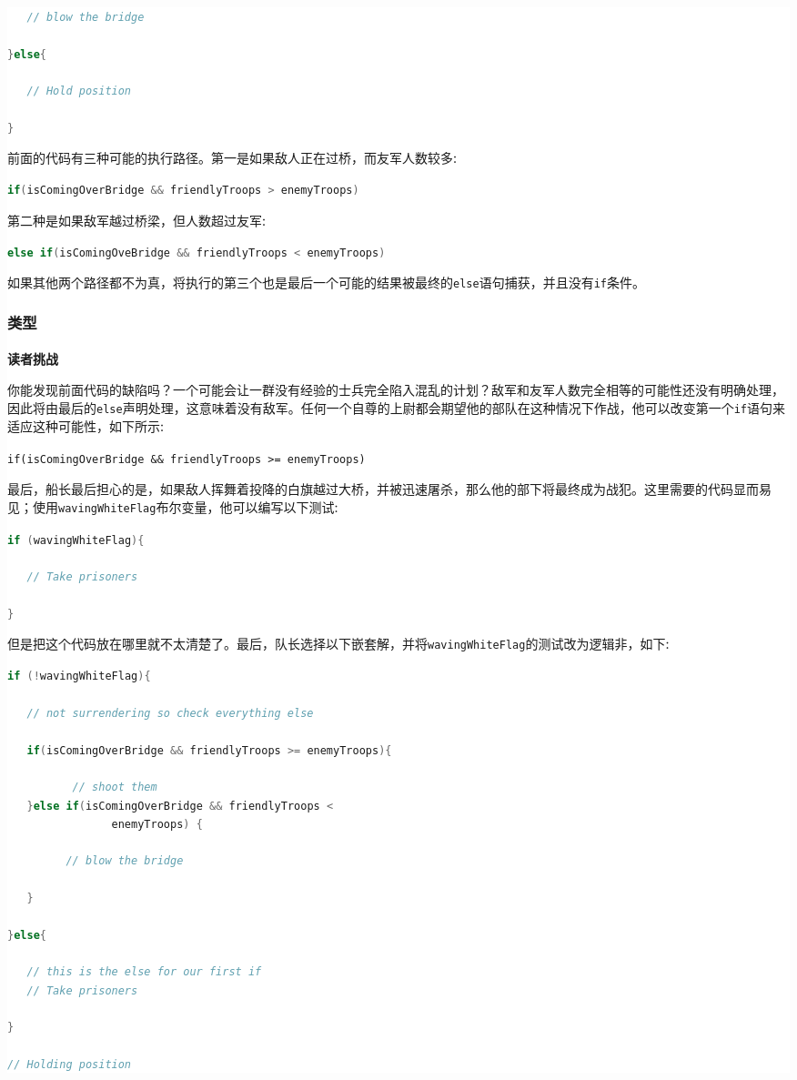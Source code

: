 ```kt
   // blow the bridge

}else{

   // Hold position

}
```

前面的代码有三种可能的执行路径。第一是如果敌人正在过桥，而友军人数较多:

```kt
if(isComingOverBridge && friendlyTroops > enemyTroops)
```

第二种是如果敌军越过桥梁，但人数超过友军:

```kt
else if(isComingOveBridge && friendlyTroops < enemyTroops)
```

如果其他两个路径都不为真，将执行的第三个也是最后一个可能的结果被最终的`else`语句捕获，并且没有`if`条件。

### 类型

**读者挑战**

你能发现前面代码的缺陷吗？一个可能会让一群没有经验的士兵完全陷入混乱的计划？敌军和友军人数完全相等的可能性还没有明确处理，因此将由最后的`else`声明处理，这意味着没有敌军。任何一个自尊的上尉都会期望他的部队在这种情况下作战，他可以改变第一个`if`语句来适应这种可能性，如下所示:

`if(isComingOverBridge && friendlyTroops >= enemyTroops)`

最后，船长最后担心的是，如果敌人挥舞着投降的白旗越过大桥，并被迅速屠杀，那么他的部下将最终成为战犯。这里需要的代码显而易见；使用`wavingWhiteFlag`布尔变量，他可以编写以下测试:

```kt
if (wavingWhiteFlag){

   // Take prisoners

}
```

但是把这个代码放在哪里就不太清楚了。最后，队长选择以下嵌套解，并将`wavingWhiteFlag`的测试改为逻辑非，如下:

```kt
if (!wavingWhiteFlag){

   // not surrendering so check everything else

   if(isComingOverBridge && friendlyTroops >= enemyTroops){

          // shoot them
   }else if(isComingOverBridge && friendlyTroops < 
                enemyTroops) {

         // blow the bridge

   }

}else{

   // this is the else for our first if
   // Take prisoners

}

// Holding position
```
